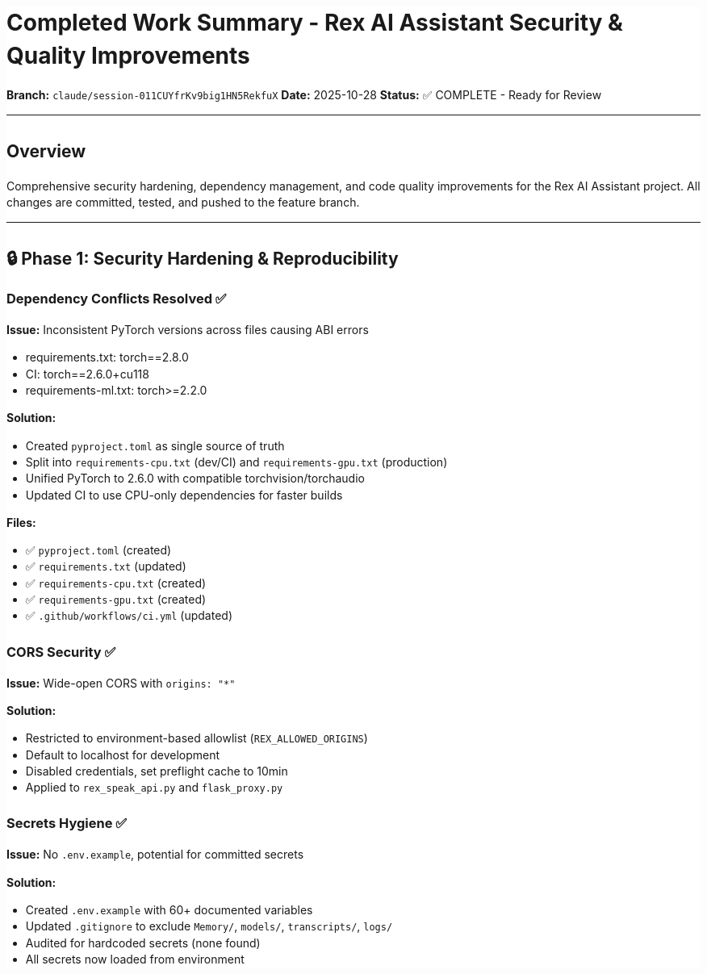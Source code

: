 # Completed Work Summary - Rex AI Assistant Security & Quality Improvements

**Branch:** `claude/session-011CUYfrKv9big1HN5RekfuX`
**Date:** 2025-10-28
**Status:** ✅ COMPLETE - Ready for Review

---

## Overview

Comprehensive security hardening, dependency management, and code quality improvements for the Rex AI Assistant project. All changes are committed, tested, and pushed to the feature branch.

---

## 🔒 Phase 1: Security Hardening & Reproducibility

### Dependency Conflicts Resolved ✅
**Issue:** Inconsistent PyTorch versions across files causing ABI errors
- requirements.txt: torch==2.8.0
- CI: torch==2.6.0+cu118
- requirements-ml.txt: torch>=2.2.0

**Solution:**
- Created `pyproject.toml` as single source of truth
- Split into `requirements-cpu.txt` (dev/CI) and `requirements-gpu.txt` (production)
- Unified PyTorch to 2.6.0 with compatible torchvision/torchaudio
- Updated CI to use CPU-only dependencies for faster builds

**Files:**
- ✅ `pyproject.toml` (created)
- ✅ `requirements.txt` (updated)
- ✅ `requirements-cpu.txt` (created)
- ✅ `requirements-gpu.txt` (created)
- ✅ `.github/workflows/ci.yml` (updated)

### CORS Security ✅
**Issue:** Wide-open CORS with `origins: "*"`

**Solution:**
- Restricted to environment-based allowlist (`REX_ALLOWED_ORIGINS`)
- Default to localhost for development
- Disabled credentials, set preflight cache to 10min
- Applied to `rex_speak_api.py` and `flask_proxy.py`

### Secrets Hygiene ✅
**Issue:** No `.env.example`, potential for committed secrets

**Solution:**
- Created `.env.example` with 60+ documented variables
- Updated `.gitignore` to exclude `Memory/`, `models/`, `transcripts/`, `logs/`
- Audited for hardcoded secrets (none found)
- All secrets now loaded from environment
